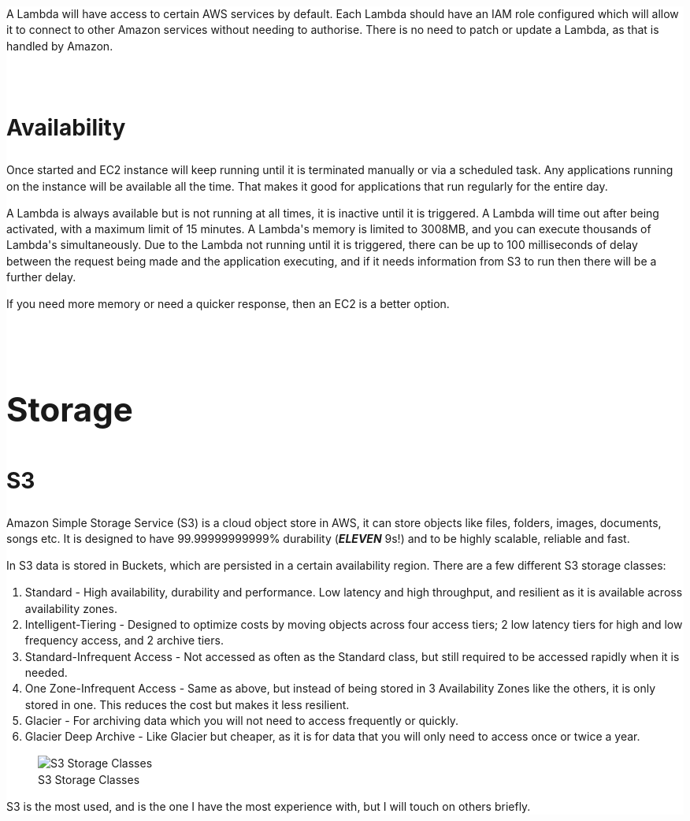 A Lambda will have access to certain AWS services by default. Each Lambda should have an IAM role configured which will allow it to connect to other Amazon services without needing to authorise. There is no need to patch or update a Lambda, as that is handled by Amazon.

<br>

<h2 style="font-size:2em;">Availability</h2>

Once started and EC2 instance will keep running until it is terminated manually or via a scheduled task. Any applications running on the instance will be available all the time. That makes it good for applications that run regularly for the entire day.

A Lambda is always available but is not running at all times, it is inactive until it is triggered. A Lambda will time out after being activated, with a maximum limit of 15 minutes. A Lambda's memory is limited to 3008MB, and you can execute thousands of Lambda's simultaneously. Due to the Lambda not running until it is triggered, there can be up to 100 milliseconds of delay between the request being made and the application executing, and if it needs information from S3 to run then there will be a further delay. 

If you need more memory or need a quicker response, then an EC2 is a better option. 

<br>

<h1 style="font-size:3em;">Storage</h1>

<h2 style="font-size:2em;">S3</h2>

Amazon Simple Storage Service (S3) is a cloud object store in AWS, it can store objects like files, folders, images, documents, songs etc. It is designed to have 99.99999999999% durability (***ELEVEN*** 9s!) and to be highly scalable, reliable and fast. 

In S3 data is stored in Buckets, which are persisted in a certain availability region. There are a few different S3 storage classes:

1. Standard - High availability, durability and performance. Low latency and high throughput, and resilient as it is available across availability zones. 
2. Intelligent-Tiering - Designed to optimize costs by moving objects across four access tiers; 2 low latency tiers for high and low frequency access, and 2 archive tiers. 
3. Standard-Infrequent Access - Not accessed as often as the Standard class, but still required to be accessed rapidly when it is needed.
4. One Zone-Infrequent Access - Same as above, but instead of being stored in 3 Availability Zones like the others, it is only stored in one. This reduces the cost but makes it less resilient.
5. Glacier - For archiving data which you will not need to access frequently or quickly.
6. Glacier Deep Archive - Like Glacier but cheaper, as it is for data that you will only need to access once or twice a year.

<div id="imageDiv">
  <figure>
    <img src="https://joshlearningtocode.files.wordpress.com/2021/05/s3_classes_table-1.png" alt="S3 Storage Classes"/>
    <figcaption>S3 Storage Classes</figcaption>
  </figure>
</div>


S3 is the most used, and is the one I have the most experience with, but I will touch on others briefly.
